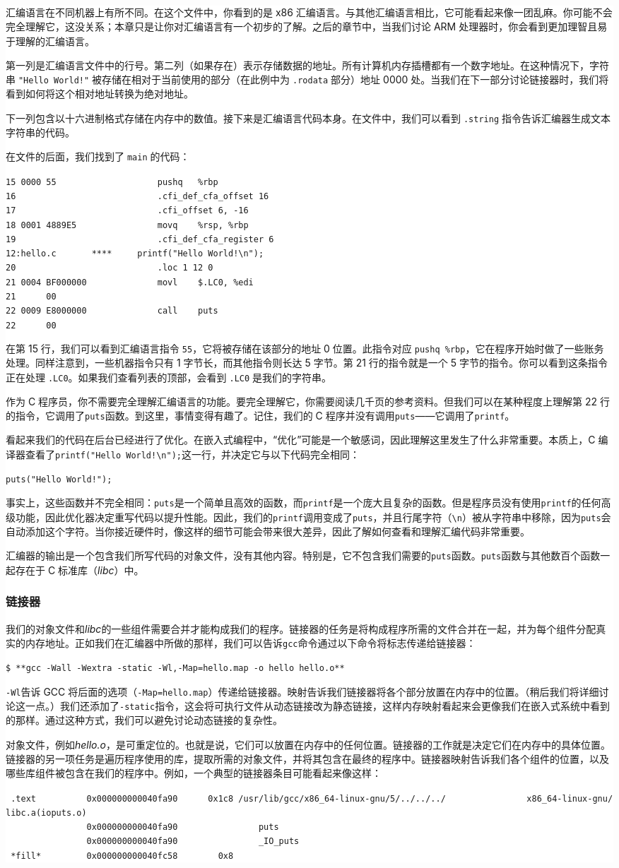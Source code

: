 汇编语言在不同机器上有所不同。在这个文件中，你看到的是 x86 汇编语言。与其他汇编语言相比，它可能看起来像一团乱麻。你可能不会完全理解它，这没关系；本章只是让你对汇编语言有一个初步的了解。之后的章节中，当我们讨论 ARM 处理器时，你会看到更加理智且易于理解的汇编语言。

第一列是汇编语言文件中的行号。第二列（如果存在）表示存储数据的地址。所有计算机内存插槽都有一个数字地址。在这种情况下，字符串 `"Hello World!"` 被存储在相对于当前使用的部分（在此例中为 `.rodata` 部分）地址 0000 处。当我们在下一部分讨论链接器时，我们将看到如何将这个相对地址转换为绝对地址。

下一列包含以十六进制格式存储在内存中的数值。接下来是汇编语言代码本身。在文件中，我们可以看到 `.string` 指令告诉汇编器生成文本字符串的代码。

在文件的后面，我们找到了 `main` 的代码：

```
15 0000 55                    pushq   %rbp
16                            .cfi_def_cfa_offset 16
17                            .cfi_offset 6, -16
18 0001 4889E5                movq    %rsp, %rbp
19                            .cfi_def_cfa_register 6
12:hello.c       ****     printf("Hello World!\n");
20                            .loc 1 12 0
21 0004 BF000000              movl    $.LC0, %edi
21      00
22 0009 E8000000              call    puts
22      00
```

在第 15 行，我们可以看到汇编语言指令 `55`，它将被存储在该部分的地址 0 位置。此指令对应 `pushq %rbp`，它在程序开始时做了一些账务处理。同样注意到，一些机器指令只有 1 字节长，而其他指令则长达 5 字节。第 21 行的指令就是一个 5 字节的指令。你可以看到这条指令正在处理 `.LC0`。如果我们查看列表的顶部，会看到 `.LC0` 是我们的字符串。

作为 C 程序员，你不需要完全理解汇编语言的功能。要完全理解它，你需要阅读几千页的参考资料。但我们可以在某种程度上理解第 22 行的指令，它调用了`puts`函数。到这里，事情变得有趣了。记住，我们的 C 程序并没有调用`puts`——它调用了`printf`。

看起来我们的代码在后台已经进行了优化。在嵌入式编程中，“优化”可能是一个敏感词，因此理解这里发生了什么非常重要。本质上，C 编译器查看了`printf("Hello World!\n");`这一行，并决定它与以下代码完全相同：

```
puts("Hello World!");
```

事实上，这些函数并不完全相同：`puts`是一个简单且高效的函数，而`printf`是一个庞大且复杂的函数。但是程序员没有使用`printf`的任何高级功能，因此优化器决定重写代码以提升性能。因此，我们的`printf`调用变成了`puts`，并且行尾字符（`\n`）被从字符串中移除，因为`puts`会自动添加这个字符。当你接近硬件时，像这样的细节可能会带来很大差异，因此了解如何查看和理解汇编代码非常重要。

汇编器的输出是一个包含我们所写代码的对象文件，没有其他内容。特别是，它不包含我们需要的`puts`函数。`puts`函数与其他数百个函数一起存在于 C 标准库（*libc*）中。

### 链接器

我们的对象文件和*libc*的一些组件需要合并才能构成我们的程序。链接器的任务是将构成程序所需的文件合并在一起，并为每个组件分配真实的内存地址。正如我们在汇编器中所做的那样，我们可以告诉`gcc`命令通过以下命令将标志传递给链接器：

```
$ **gcc -Wall -Wextra -static -Wl,-Map=hello.map -o hello hello.o**
```

`-Wl`告诉 GCC 将后面的选项（`-Map=hello.map`）传递给链接器。映射告诉我们链接器将各个部分放置在内存中的位置。（稍后我们将详细讨论这一点。）我们还添加了`-static`指令，这会将可执行文件从动态链接改为静态链接，这样内存映射看起来会更像我们在嵌入式系统中看到的那样。通过这种方式，我们可以避免讨论动态链接的复杂性。

对象文件，例如*hello.o*，是可重定位的。也就是说，它们可以放置在内存中的任何位置。链接器的工作就是决定它们在内存中的具体位置。链接器的另一项任务是遍历程序使用的库，提取所需的对象文件，并将其包含在最终的程序中。链接器映射告诉我们各个组件的位置，以及哪些库组件被包含在我们的程序中。例如，一个典型的链接器条目可能看起来像这样：

```
 .text          0x000000000040fa90      0x1c8 /usr/lib/gcc/x86_64-linux-gnu/5/../../../                x86_64-linux-gnu/libc.a(ioputs.o)
                0x000000000040fa90                puts
                0x000000000040fa90                _IO_puts
 *fill*         0x000000000040fc58        0x8
```
